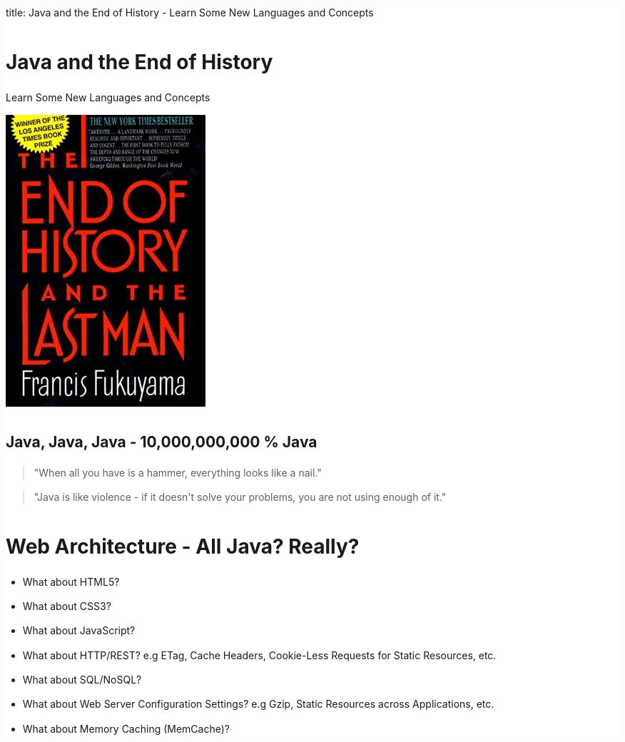 title: Java and the End of History - Learn Some New Languages and Concepts


# Java and the End of History

Learn Some New Languages and Concepts

![](i/end_of_history.jpg)


## Java, Java, Java - 10,000,000,000 % Java

> "When all you have is a hammer, everything looks like a nail."

> "Java is like violence - if it doesn't solve your problems, you are not using enough of it."


# Web Architecture  - All Java? Really?

* What about HTML5?

* What about CSS3?

* What about JavaScript?

* What about HTTP/REST? e.g ETag, Cache Headers, Cookie-Less Requests for Static Resources, etc.
  
* What about SQL/NoSQL?

* What about Web Server Configuration Settings? e.g Gzip, Static Resources across Applications, etc.

* What about Memory Caching (MemCache)?
